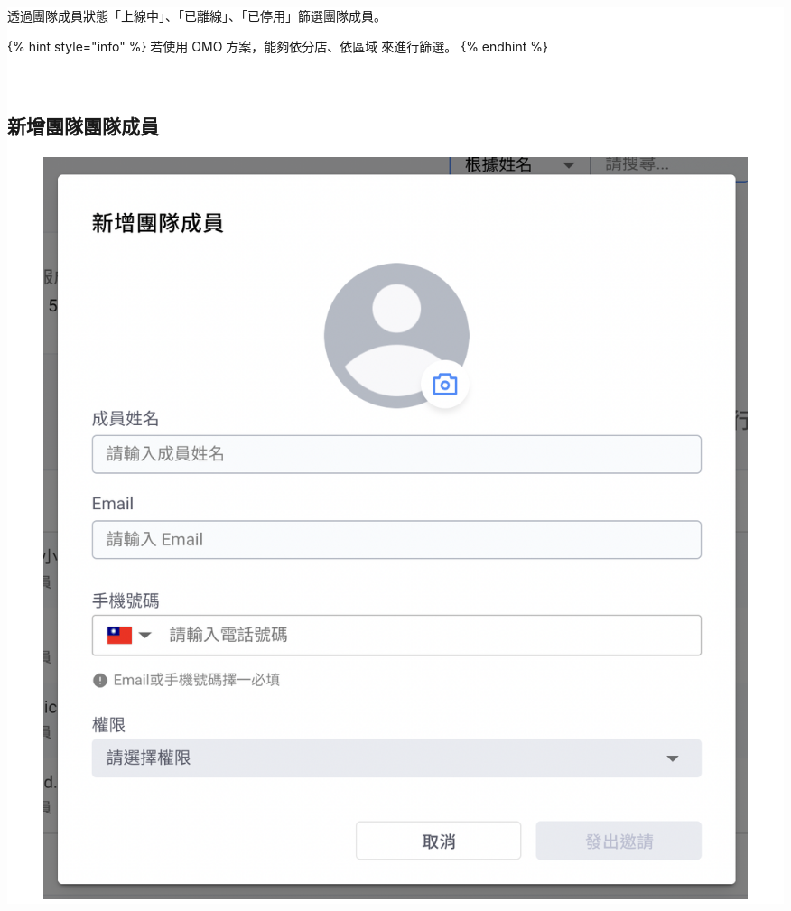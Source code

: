 透過團隊成員狀態「上線中」、「已離線」、「已停用」篩選團隊成員。

{% hint style="info" %}
若使用 OMO 方案，能夠依分店、依區域 來進行篩選。
{% endhint %}

<figure><img src="https://lh4.googleusercontent.com/LHMHhv17IFuahUD1MuV8LoaM_MXGBoaPU9JXFj43P8cMZgNLTSTgqCY9nclRUXM6Q3eqshbr_gNZBOSiTCUrfWD9byiQgCwdP-3REUf6a2LwOfzl_7mwwmfrtKvyF9i7fyQZw_6hMG8RpJWcE-J7k0QsWQ" alt=""><figcaption></figcaption></figure>



## 新增團隊團隊成員

<figure><img src="../../.gitbook/assets/截圖 2023-01-06 下午12.25.29.png" alt=""><figcaption></figcaption></figure>
